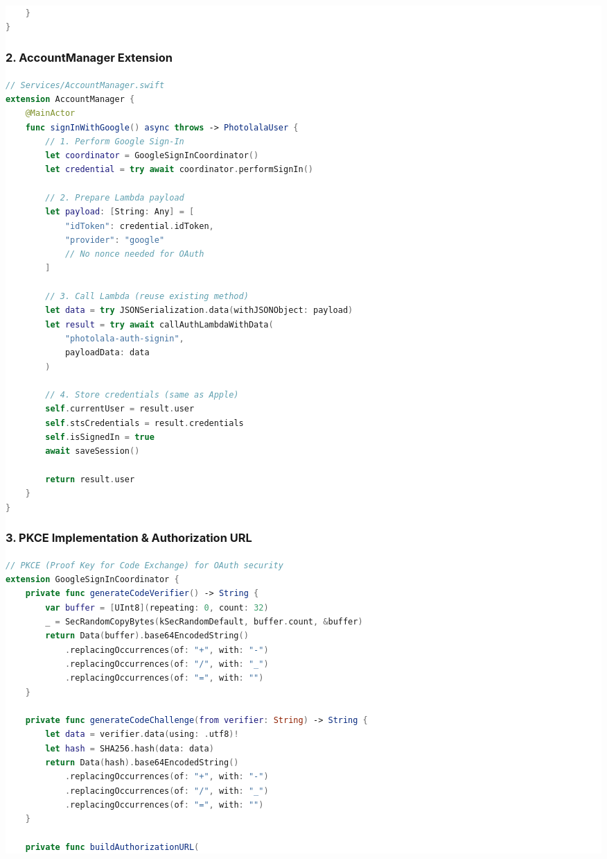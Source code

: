 ```swift
    }
}
```

### 2. AccountManager Extension

```swift
// Services/AccountManager.swift
extension AccountManager {
    @MainActor
    func signInWithGoogle() async throws -> PhotolalaUser {
        // 1. Perform Google Sign-In
        let coordinator = GoogleSignInCoordinator()
        let credential = try await coordinator.performSignIn()

        // 2. Prepare Lambda payload
        let payload: [String: Any] = [
            "idToken": credential.idToken,
            "provider": "google"
            // No nonce needed for OAuth
        ]

        // 3. Call Lambda (reuse existing method)
        let data = try JSONSerialization.data(withJSONObject: payload)
        let result = try await callAuthLambdaWithData(
            "photolala-auth-signin",
            payloadData: data
        )

        // 4. Store credentials (same as Apple)
        self.currentUser = result.user
        self.stsCredentials = result.credentials
        self.isSignedIn = true
        await saveSession()

        return result.user
    }
}
```

### 3. PKCE Implementation & Authorization URL

```swift
// PKCE (Proof Key for Code Exchange) for OAuth security
extension GoogleSignInCoordinator {
    private func generateCodeVerifier() -> String {
        var buffer = [UInt8](repeating: 0, count: 32)
        _ = SecRandomCopyBytes(kSecRandomDefault, buffer.count, &buffer)
        return Data(buffer).base64EncodedString()
            .replacingOccurrences(of: "+", with: "-")
            .replacingOccurrences(of: "/", with: "_")
            .replacingOccurrences(of: "=", with: "")
    }

    private func generateCodeChallenge(from verifier: String) -> String {
        let data = verifier.data(using: .utf8)!
        let hash = SHA256.hash(data: data)
        return Data(hash).base64EncodedString()
            .replacingOccurrences(of: "+", with: "-")
            .replacingOccurrences(of: "/", with: "_")
            .replacingOccurrences(of: "=", with: "")
    }

    private func buildAuthorizationURL(
```